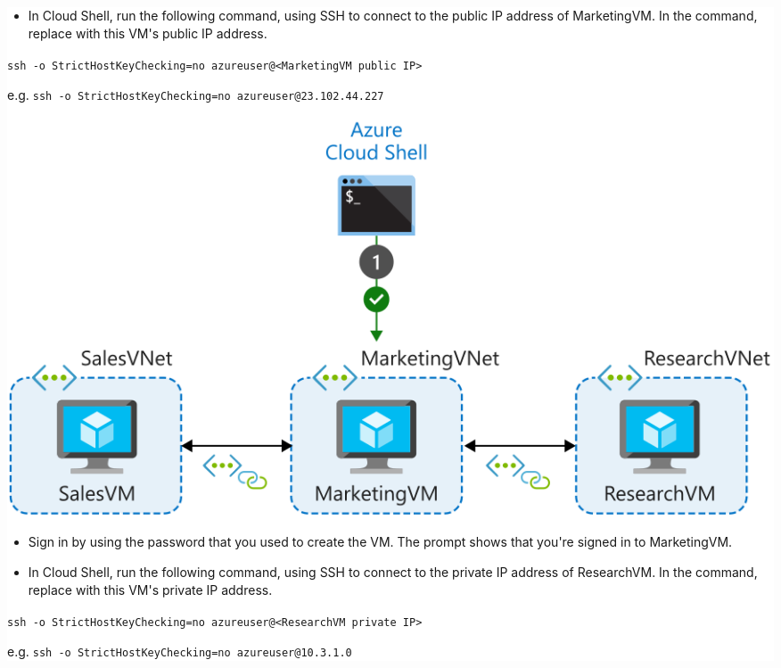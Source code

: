 - In Cloud Shell, run the following command, using SSH to connect to the public IP address of MarketingVM. In the command, replace <MarketingVM public IP> with this VM's public IP address.

```
ssh -o StrictHostKeyChecking=no azureuser@<MarketingVM public IP>
```

e.g. `ssh -o StrictHostKeyChecking=no azureuser@23.102.44.227`



![Marketing](media/5-marketing-step-1.svg)



- Sign in by using the password that you used to create the VM. The prompt shows that you're signed in to MarketingVM.

- In Cloud Shell, run the following command, using SSH to connect to the private IP address of ResearchVM. In the command, replace <ResearchVM private IP> with this VM's private IP address.


```
ssh -o StrictHostKeyChecking=no azureuser@<ResearchVM private IP>
```

e.g. `ssh -o StrictHostKeyChecking=no azureuser@10.3.1.0`

